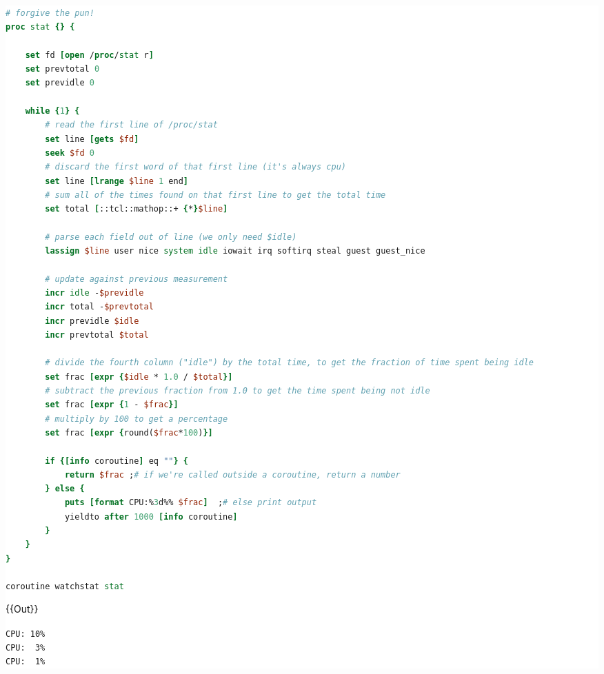 ```Tcl
# forgive the pun!
proc stat {} {

    set fd [open /proc/stat r]
    set prevtotal 0
    set previdle 0

    while {1} {
        # read the first line of /proc/stat
        set line [gets $fd]
        seek $fd 0
        # discard the first word of that first line (it's always cpu)
        set line [lrange $line 1 end]
        # sum all of the times found on that first line to get the total time
        set total [::tcl::mathop::+ {*}$line]

        # parse each field out of line (we only need $idle)
        lassign $line user nice system idle iowait irq softirq steal guest guest_nice

        # update against previous measurement
        incr idle -$previdle
        incr total -$prevtotal
        incr previdle $idle
        incr prevtotal $total

        # divide the fourth column ("idle") by the total time, to get the fraction of time spent being idle
        set frac [expr {$idle * 1.0 / $total}]
        # subtract the previous fraction from 1.0 to get the time spent being not idle
        set frac [expr {1 - $frac}]
        # multiply by 100 to get a percentage
        set frac [expr {round($frac*100)}]

        if {[info coroutine] eq ""} {
            return $frac ;# if we're called outside a coroutine, return a number
        } else {
            puts [format CPU:%3d%% $frac]  ;# else print output
            yieldto after 1000 [info coroutine]
        }
    }
}

coroutine watchstat stat
```


{{Out}}

```txt
CPU: 10%
CPU:  3%
CPU:  1%
```
